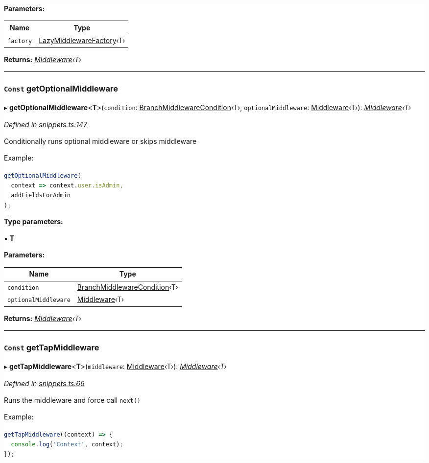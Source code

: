 **Parameters:**

Name | Type |
------ | ------ |
`factory` | [LazyMiddlewareFactory](_types_.md#lazymiddlewarefactory)‹T› |

**Returns:** *[Middleware](_types_.md#middleware)‹T›*

___

### `Const` getOptionalMiddleware

▸ **getOptionalMiddleware**<**T**>(`condition`: [BranchMiddlewareCondition](_types_.md#branchmiddlewarecondition)‹T›, `optionalMiddleware`: [Middleware](_types_.md#middleware)‹T›): *[Middleware](_types_.md#middleware)‹T›*

*Defined in [snippets.ts:147](https://github.com/negezor/middleware-io/blob/32e2b26/src/snippets.ts#L147)*

Conditionally runs optional middleware or skips middleware

Example:

```ts
getOptionalMiddleware(
  context => context.user.isAdmin,
  addFieldsForAdmin
);
```

**Type parameters:**

▪ **T**

**Parameters:**

Name | Type |
------ | ------ |
`condition` | [BranchMiddlewareCondition](_types_.md#branchmiddlewarecondition)‹T› |
`optionalMiddleware` | [Middleware](_types_.md#middleware)‹T› |

**Returns:** *[Middleware](_types_.md#middleware)‹T›*

___

### `Const` getTapMiddleware

▸ **getTapMiddleware**<**T**>(`middleware`: [Middleware](_types_.md#middleware)‹T›): *[Middleware](_types_.md#middleware)‹T›*

*Defined in [snippets.ts:66](https://github.com/negezor/middleware-io/blob/32e2b26/src/snippets.ts#L66)*

Runs the middleware and force call `next()`

Example:

```ts
getTapMiddleware((context) => {
  console.log('Context', context);
});
```
